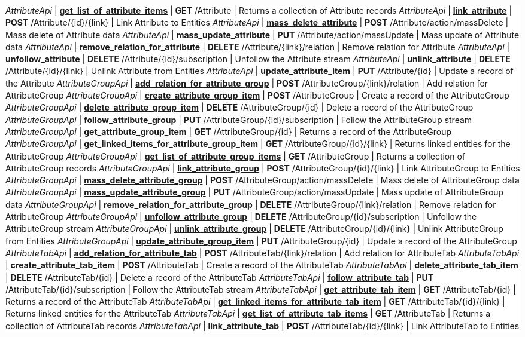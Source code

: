*AttributeApi* | [**get_list_of_attribute_items**](docs/AttributeApi.md#get_list_of_attribute_items) | **GET** /Attribute | Returns a collection of Attribute records
*AttributeApi* | [**link_attribute**](docs/AttributeApi.md#link_attribute) | **POST** /Attribute/{id}/{link} | Link Attribute to Entities
*AttributeApi* | [**mass_delete_attribute**](docs/AttributeApi.md#mass_delete_attribute) | **POST** /Attribute/action/massDelete | Mass delete of Attribute data
*AttributeApi* | [**mass_update_attribute**](docs/AttributeApi.md#mass_update_attribute) | **PUT** /Attribute/action/massUpdate | Mass update of Attribute data
*AttributeApi* | [**remove_relation_for_attribute**](docs/AttributeApi.md#remove_relation_for_attribute) | **DELETE** /Attribute/{link}/relation | Remove relation for Attribute
*AttributeApi* | [**unfollow_attribute**](docs/AttributeApi.md#unfollow_attribute) | **DELETE** /Attribute/{id}/subscription | Unfollow the Attribute stream
*AttributeApi* | [**unlink_attribute**](docs/AttributeApi.md#unlink_attribute) | **DELETE** /Attribute/{id}/{link} | Unlink Attribute from Entities
*AttributeApi* | [**update_attribute_item**](docs/AttributeApi.md#update_attribute_item) | **PUT** /Attribute/{id} | Update a record of the Attribute
*AttributeGroupApi* | [**add_relation_for_attribute_group**](docs/AttributeGroupApi.md#add_relation_for_attribute_group) | **POST** /AttributeGroup/{link}/relation | Add relation for AttributeGroup
*AttributeGroupApi* | [**create_attribute_group_item**](docs/AttributeGroupApi.md#create_attribute_group_item) | **POST** /AttributeGroup | Create a record of the AttributeGroup
*AttributeGroupApi* | [**delete_attribute_group_item**](docs/AttributeGroupApi.md#delete_attribute_group_item) | **DELETE** /AttributeGroup/{id} | Delete a record of the AttributeGroup
*AttributeGroupApi* | [**follow_attribute_group**](docs/AttributeGroupApi.md#follow_attribute_group) | **PUT** /AttributeGroup/{id}/subscription | Follow the AttributeGroup stream
*AttributeGroupApi* | [**get_attribute_group_item**](docs/AttributeGroupApi.md#get_attribute_group_item) | **GET** /AttributeGroup/{id} | Returns a record of the AttributeGroup
*AttributeGroupApi* | [**get_linked_items_for_attribute_group_item**](docs/AttributeGroupApi.md#get_linked_items_for_attribute_group_item) | **GET** /AttributeGroup/{id}/{link} | Returns linked entities for the AttributeGroup
*AttributeGroupApi* | [**get_list_of_attribute_group_items**](docs/AttributeGroupApi.md#get_list_of_attribute_group_items) | **GET** /AttributeGroup | Returns a collection of AttributeGroup records
*AttributeGroupApi* | [**link_attribute_group**](docs/AttributeGroupApi.md#link_attribute_group) | **POST** /AttributeGroup/{id}/{link} | Link AttributeGroup to Entities
*AttributeGroupApi* | [**mass_delete_attribute_group**](docs/AttributeGroupApi.md#mass_delete_attribute_group) | **POST** /AttributeGroup/action/massDelete | Mass delete of AttributeGroup data
*AttributeGroupApi* | [**mass_update_attribute_group**](docs/AttributeGroupApi.md#mass_update_attribute_group) | **PUT** /AttributeGroup/action/massUpdate | Mass update of AttributeGroup data
*AttributeGroupApi* | [**remove_relation_for_attribute_group**](docs/AttributeGroupApi.md#remove_relation_for_attribute_group) | **DELETE** /AttributeGroup/{link}/relation | Remove relation for AttributeGroup
*AttributeGroupApi* | [**unfollow_attribute_group**](docs/AttributeGroupApi.md#unfollow_attribute_group) | **DELETE** /AttributeGroup/{id}/subscription | Unfollow the AttributeGroup stream
*AttributeGroupApi* | [**unlink_attribute_group**](docs/AttributeGroupApi.md#unlink_attribute_group) | **DELETE** /AttributeGroup/{id}/{link} | Unlink AttributeGroup from Entities
*AttributeGroupApi* | [**update_attribute_group_item**](docs/AttributeGroupApi.md#update_attribute_group_item) | **PUT** /AttributeGroup/{id} | Update a record of the AttributeGroup
*AttributeTabApi* | [**add_relation_for_attribute_tab**](docs/AttributeTabApi.md#add_relation_for_attribute_tab) | **POST** /AttributeTab/{link}/relation | Add relation for AttributeTab
*AttributeTabApi* | [**create_attribute_tab_item**](docs/AttributeTabApi.md#create_attribute_tab_item) | **POST** /AttributeTab | Create a record of the AttributeTab
*AttributeTabApi* | [**delete_attribute_tab_item**](docs/AttributeTabApi.md#delete_attribute_tab_item) | **DELETE** /AttributeTab/{id} | Delete a record of the AttributeTab
*AttributeTabApi* | [**follow_attribute_tab**](docs/AttributeTabApi.md#follow_attribute_tab) | **PUT** /AttributeTab/{id}/subscription | Follow the AttributeTab stream
*AttributeTabApi* | [**get_attribute_tab_item**](docs/AttributeTabApi.md#get_attribute_tab_item) | **GET** /AttributeTab/{id} | Returns a record of the AttributeTab
*AttributeTabApi* | [**get_linked_items_for_attribute_tab_item**](docs/AttributeTabApi.md#get_linked_items_for_attribute_tab_item) | **GET** /AttributeTab/{id}/{link} | Returns linked entities for the AttributeTab
*AttributeTabApi* | [**get_list_of_attribute_tab_items**](docs/AttributeTabApi.md#get_list_of_attribute_tab_items) | **GET** /AttributeTab | Returns a collection of AttributeTab records
*AttributeTabApi* | [**link_attribute_tab**](docs/AttributeTabApi.md#link_attribute_tab) | **POST** /AttributeTab/{id}/{link} | Link AttributeTab to Entities